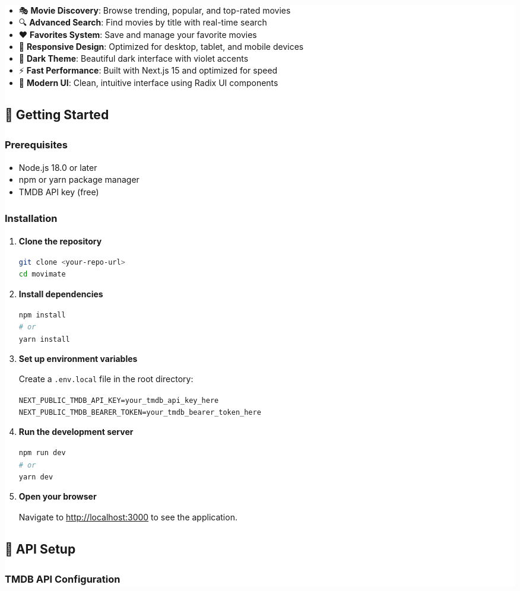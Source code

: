 - 🎭 **Movie Discovery**: Browse trending, popular, and top-rated movies
- 🔍 **Advanced Search**: Find movies by title with real-time search
- ❤️ **Favorites System**: Save and manage your favorite movies
- 📱 **Responsive Design**: Optimized for desktop, tablet, and mobile devices
- 🌙 **Dark Theme**: Beautiful dark interface with violet accents
- ⚡ **Fast Performance**: Built with Next.js 15 and optimized for speed
- 🎨 **Modern UI**: Clean, intuitive interface using Radix UI components

## 🚀 Getting Started

### Prerequisites

- Node.js 18.0 or later
- npm or yarn package manager
- TMDB API key (free)

### Installation

1. **Clone the repository**

   ```bash
   git clone <your-repo-url>
   cd movimate
   ```

2. **Install dependencies**

   ```bash
   npm install
   # or
   yarn install
   ```

3. **Set up environment variables**

   Create a `.env.local` file in the root directory:

   ```env
   NEXT_PUBLIC_TMDB_API_KEY=your_tmdb_api_key_here
   NEXT_PUBLIC_TMDB_BEARER_TOKEN=your_tmdb_bearer_token_here
   ```

4. **Run the development server**

   ```bash
   npm run dev
   # or
   yarn dev
   ```

5. **Open your browser**

   Navigate to [http://localhost:3000](http://localhost:3000) to see the application.

## 🔑 API Setup

### TMDB API Configuration
